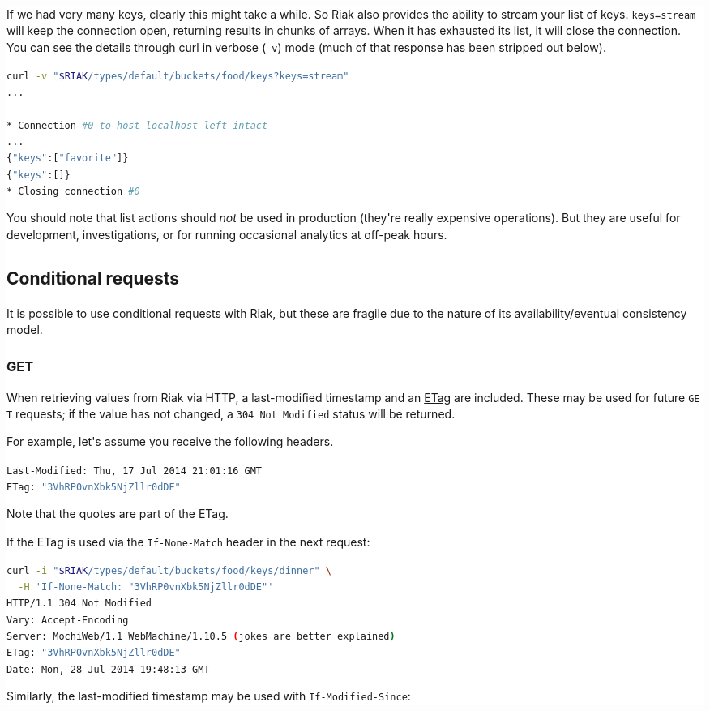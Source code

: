 If we had very many keys, clearly this might take a while. So Riak also provides the ability to stream your list of keys. `keys=stream` will keep the connection open, returning results in chunks of arrays. When it has exhausted its list, it will close the connection. You can see the details through curl in verbose (`-v`) mode (much of that response has been stripped out below).

```bash
curl -v "$RIAK/types/default/buckets/food/keys?keys=stream"
...

* Connection #0 to host localhost left intact
...
{"keys":["favorite"]}
{"keys":[]}
* Closing connection #0
```



You should note that list actions should *not* be used in production (they're really expensive operations). But they are useful for development, investigations, or for running occasional analytics at off-peak hours.

## Conditional requests

It is possible to use conditional requests with Riak, but these are
fragile due to the nature of its availability/eventual consistency
model.

### GET

When retrieving values from Riak via HTTP, a last-modified timestamp
and an [ETag](https://en.wikipedia.org/wiki/HTTP_ETag) are
included. These may be used for future `GET` requests; if the value
has not changed, a `304 Not Modified` status will be returned.

For example, let's assume you receive the following headers.

```bash
Last-Modified: Thu, 17 Jul 2014 21:01:16 GMT
ETag: "3VhRP0vnXbk5NjZllr0dDE"
```

Note that the quotes are part of the ETag.

If the ETag is used via the `If-None-Match` header in the next request:

```bash
curl -i "$RIAK/types/default/buckets/food/keys/dinner" \
  -H 'If-None-Match: "3VhRP0vnXbk5NjZllr0dDE"'
HTTP/1.1 304 Not Modified
Vary: Accept-Encoding
Server: MochiWeb/1.1 WebMachine/1.10.5 (jokes are better explained)
ETag: "3VhRP0vnXbk5NjZllr0dDE"
Date: Mon, 28 Jul 2014 19:48:13 GMT
```

Similarly, the last-modified timestamp may be used with `If-Modified-Since`:
